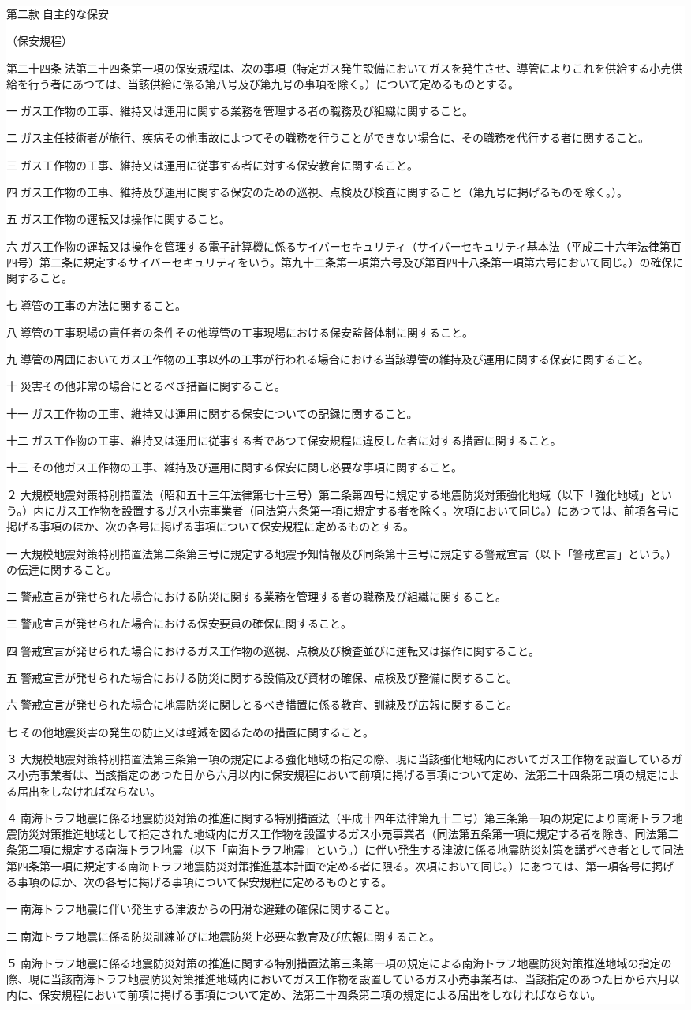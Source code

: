 第二款 自主的な保安

（保安規程）

第二十四条 法第二十四条第一項の保安規程は、次の事項（特定ガス発生設備においてガスを発生させ、導管によりこれを供給する小売供給を行う者にあつては、当該供給に係る第八号及び第九号の事項を除く。）について定めるものとする。

一 ガス工作物の工事、維持又は運用に関する業務を管理する者の職務及び組織に関すること。

二 ガス主任技術者が旅行、疾病その他事故によつてその職務を行うことができない場合に、その職務を代行する者に関すること。

三 ガス工作物の工事、維持又は運用に従事する者に対する保安教育に関すること。

四 ガス工作物の工事、維持及び運用に関する保安のための巡視、点検及び検査に関すること（第九号に掲げるものを除く。）。

五 ガス工作物の運転又は操作に関すること。

六 ガス工作物の運転又は操作を管理する電子計算機に係るサイバーセキュリティ（サイバーセキュリティ基本法（平成二十六年法律第百四号）第二条に規定するサイバーセキュリティをいう。第九十二条第一項第六号及び第百四十八条第一項第六号において同じ。）の確保に関すること。

七 導管の工事の方法に関すること。

八 導管の工事現場の責任者の条件その他導管の工事現場における保安監督体制に関すること。

九 導管の周囲においてガス工作物の工事以外の工事が行われる場合における当該導管の維持及び運用に関する保安に関すること。

十 災害その他非常の場合にとるべき措置に関すること。

十一 ガス工作物の工事、維持又は運用に関する保安についての記録に関すること。

十二 ガス工作物の工事、維持又は運用に従事する者であつて保安規程に違反した者に対する措置に関すること。

十三 その他ガス工作物の工事、維持及び運用に関する保安に関し必要な事項に関すること。

２ 大規模地震対策特別措置法（昭和五十三年法律第七十三号）第二条第四号に規定する地震防災対策強化地域（以下「強化地域」という。）内にガス工作物を設置するガス小売事業者（同法第六条第一項に規定する者を除く。次項において同じ。）にあつては、前項各号に掲げる事項のほか、次の各号に掲げる事項について保安規程に定めるものとする。

一 大規模地震対策特別措置法第二条第三号に規定する地震予知情報及び同条第十三号に規定する警戒宣言（以下「警戒宣言」という。）の伝達に関すること。

二 警戒宣言が発せられた場合における防災に関する業務を管理する者の職務及び組織に関すること。

三 警戒宣言が発せられた場合における保安要員の確保に関すること。

四 警戒宣言が発せられた場合におけるガス工作物の巡視、点検及び検査並びに運転又は操作に関すること。

五 警戒宣言が発せられた場合における防災に関する設備及び資材の確保、点検及び整備に関すること。

六 警戒宣言が発せられた場合に地震防災に関しとるべき措置に係る教育、訓練及び広報に関すること。

七 その他地震災害の発生の防止又は軽減を図るための措置に関すること。

３ 大規模地震対策特別措置法第三条第一項の規定による強化地域の指定の際、現に当該強化地域内においてガス工作物を設置しているガス小売事業者は、当該指定のあつた日から六月以内に保安規程において前項に掲げる事項について定め、法第二十四条第二項の規定による届出をしなければならない。

４ 南海トラフ地震に係る地震防災対策の推進に関する特別措置法（平成十四年法律第九十二号）第三条第一項の規定により南海トラフ地震防災対策推進地域として指定された地域内にガス工作物を設置するガス小売事業者（同法第五条第一項に規定する者を除き、同法第二条第二項に規定する南海トラフ地震（以下「南海トラフ地震」という。）に伴い発生する津波に係る地震防災対策を講ずべき者として同法第四条第一項に規定する南海トラフ地震防災対策推進基本計画で定める者に限る。次項において同じ。）にあつては、第一項各号に掲げる事項のほか、次の各号に掲げる事項について保安規程に定めるものとする。

一 南海トラフ地震に伴い発生する津波からの円滑な避難の確保に関すること。

二 南海トラフ地震に係る防災訓練並びに地震防災上必要な教育及び広報に関すること。

５ 南海トラフ地震に係る地震防災対策の推進に関する特別措置法第三条第一項の規定による南海トラフ地震防災対策推進地域の指定の際、現に当該南海トラフ地震防災対策推進地域内においてガス工作物を設置しているガス小売事業者は、当該指定のあつた日から六月以内に、保安規程において前項に掲げる事項について定め、法第二十四条第二項の規定による届出をしなければならない。
